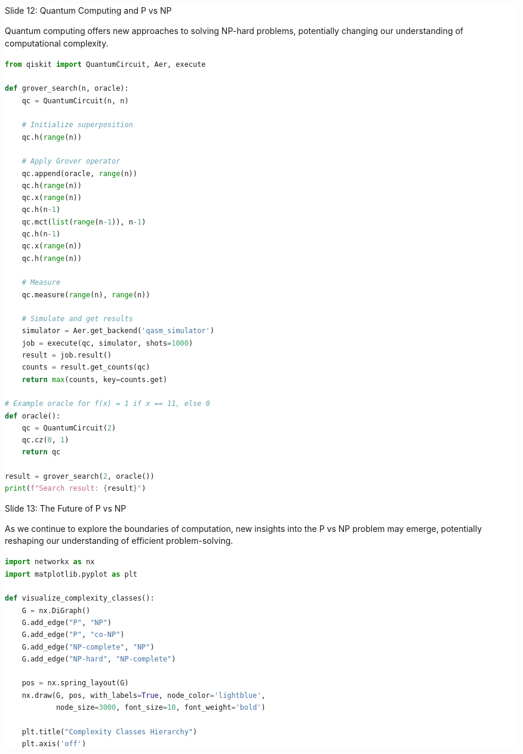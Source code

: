 Slide 12: Quantum Computing and P vs NP

Quantum computing offers new approaches to solving NP-hard problems, potentially changing our understanding of computational complexity.

```python
from qiskit import QuantumCircuit, Aer, execute

def grover_search(n, oracle):
    qc = QuantumCircuit(n, n)
    
    # Initialize superposition
    qc.h(range(n))
    
    # Apply Grover operator
    qc.append(oracle, range(n))
    qc.h(range(n))
    qc.x(range(n))
    qc.h(n-1)
    qc.mct(list(range(n-1)), n-1)
    qc.h(n-1)
    qc.x(range(n))
    qc.h(range(n))
    
    # Measure
    qc.measure(range(n), range(n))
    
    # Simulate and get results
    simulator = Aer.get_backend('qasm_simulator')
    job = execute(qc, simulator, shots=1000)
    result = job.result()
    counts = result.get_counts(qc)
    return max(counts, key=counts.get)

# Example oracle for f(x) = 1 if x == 11, else 0
def oracle():
    qc = QuantumCircuit(2)
    qc.cz(0, 1)
    return qc

result = grover_search(2, oracle())
print(f"Search result: {result}")
```

Slide 13: The Future of P vs NP

As we continue to explore the boundaries of computation, new insights into the P vs NP problem may emerge, potentially reshaping our understanding of efficient problem-solving.

```python
import networkx as nx
import matplotlib.pyplot as plt

def visualize_complexity_classes():
    G = nx.DiGraph()
    G.add_edge("P", "NP")
    G.add_edge("P", "co-NP")
    G.add_edge("NP-complete", "NP")
    G.add_edge("NP-hard", "NP-complete")
    
    pos = nx.spring_layout(G)
    nx.draw(G, pos, with_labels=True, node_color='lightblue', 
            node_size=3000, font_size=10, font_weight='bold')
    
    plt.title("Complexity Classes Hierarchy")
    plt.axis('off')
```